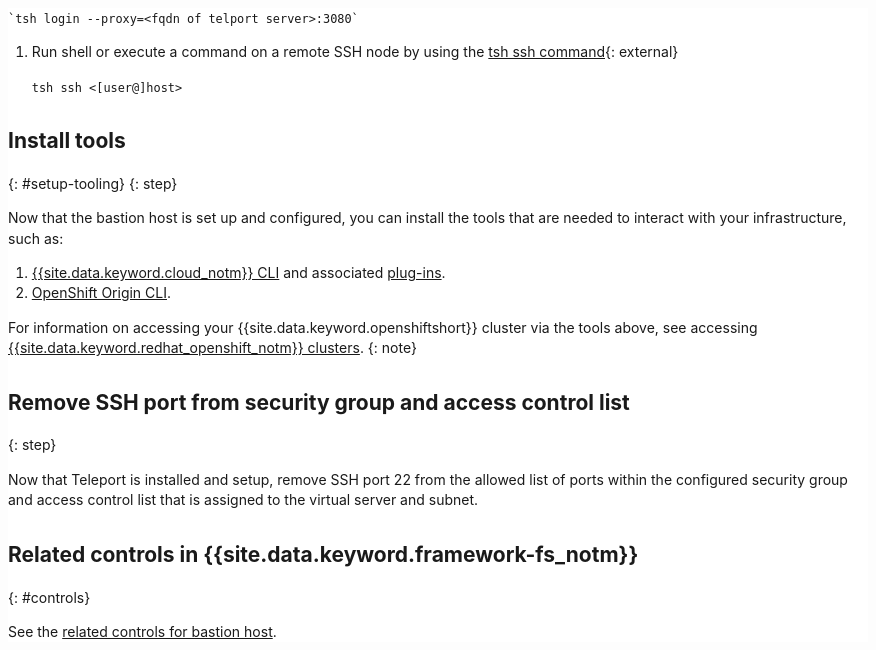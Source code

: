    `tsh login --proxy=<fqdn of telport server>:3080`

1. Run shell or execute a command on a remote SSH node by using the [tsh ssh command](https://goteleport.com/docs/reference/cli/tsh/#tsh-ssh){: external}

    `tsh ssh <[user@]host>`

## Install tools
{: #setup-tooling}
{: step}

Now that the bastion host is set up and configured, you can install the tools that are needed to interact with your infrastructure, such as:

1. [{{site.data.keyword.cloud_notm}} CLI](/docs/cli?topic=cli-install-ibmcloud-cli) and associated [plug-ins](/docs/cli?topic=cli-plug-ins).
1. [OpenShift Origin CLI](/docs/openshift?topic=openshift-cli-install).

For information on accessing your {{site.data.keyword.openshiftshort}} cluster via the tools above, see accessing [{{site.data.keyword.redhat_openshift_notm}} clusters](/docs/openshift?topic=openshift-access_cluster#access_oc_cl).
{: note}

## Remove SSH port from security group and access control list
{: step}

Now that Teleport is installed and setup, remove SSH port 22 from the allowed list of ports within the configured security group and access control list that is assigned to the virtual server and subnet.

## Related controls in {{site.data.keyword.framework-fs_notm}}
{: #controls}

See the [related controls for bastion host](/docs/framework-financial-services?topic=framework-financial-services-vpc-architecture-connectivity-bastion#next-steps).
